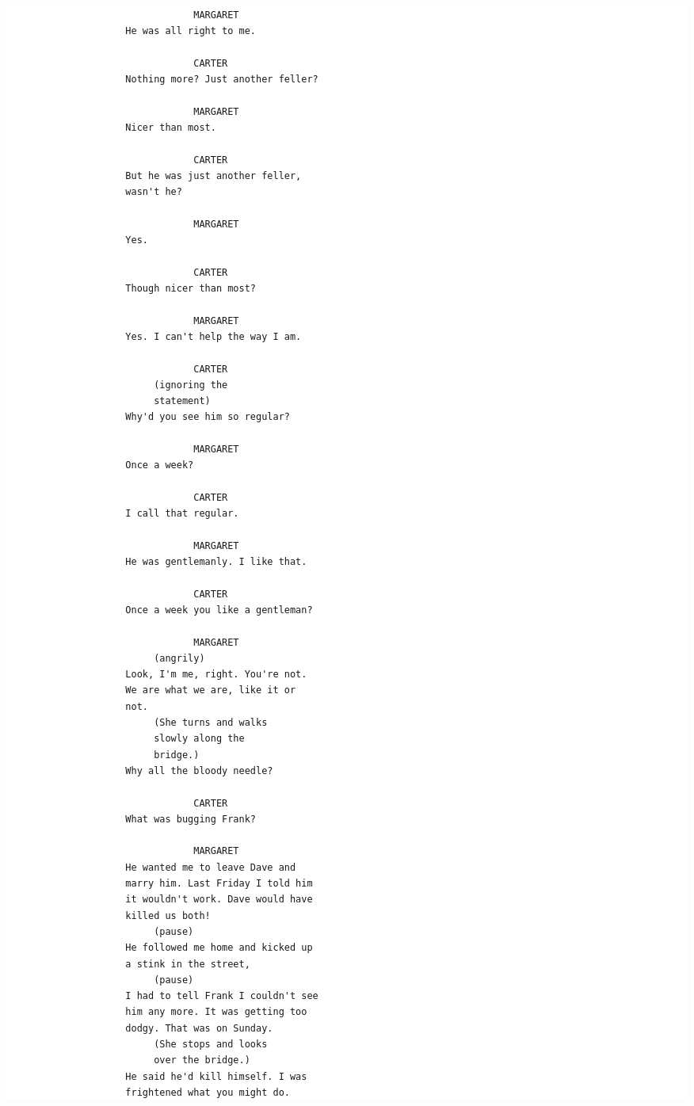                                      MARGARET
                         He was all right to me.

                                     CARTER
                         Nothing more? Just another feller?

                                     MARGARET
                         Nicer than most.

                                     CARTER
                         But he was just another feller, 
                         wasn't he?

                                     MARGARET
                         Yes.

                                     CARTER
                         Though nicer than most?  

                                     MARGARET
                         Yes. I can't help the way I am.

                                     CARTER
                              (ignoring the 
                              statement)
                         Why'd you see him so regular?

                                     MARGARET
                         Once a week?  

                                     CARTER
                         I call that regular.

                                     MARGARET
                         He was gentlemanly. I like that.

                                     CARTER
                         Once a week you like a gentleman?  

                                     MARGARET
                              (angrily)
                         Look, I'm me, right. You're not. 
                         We are what we are, like it or 
                         not.
                              (She turns and walks 
                              slowly along the 
                              bridge.)
                         Why all the bloody needle?  

                                     CARTER
                         What was bugging Frank?  

                                     MARGARET
                         He wanted me to leave Dave and 
                         marry him. Last Friday I told him 
                         it wouldn't work. Dave would have 
                         killed us both!
                              (pause)
                         He followed me home and kicked up 
                         a stink in the street,
                              (pause)
                         I had to tell Frank I couldn't see 
                         him any more. It was getting too 
                         dodgy. That was on Sunday.
                              (She stops and looks 
                              over the bridge.)
                         He said he'd kill himself. I was 
                         frightened what you might do.
